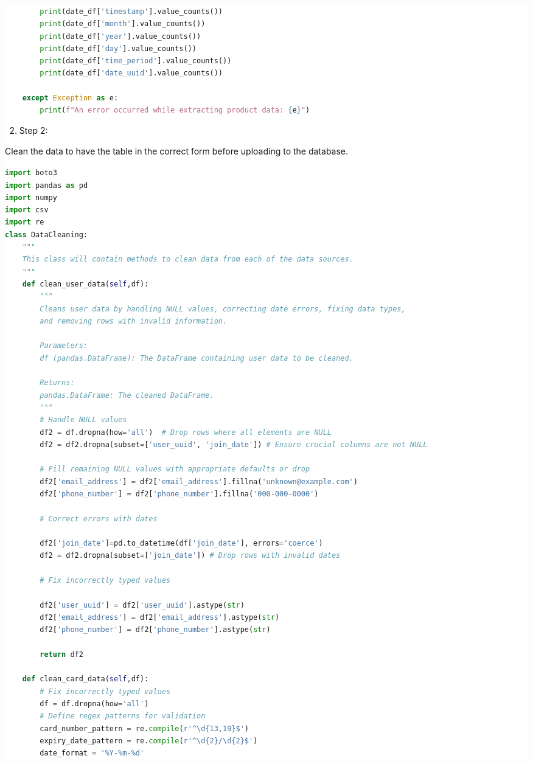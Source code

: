 ```python
        print(date_df['timestamp'].value_counts())
        print(date_df['month'].value_counts())
        print(date_df['year'].value_counts())
        print(date_df['day'].value_counts())
        print(date_df['time_period'].value_counts())
        print(date_df['date_uuid'].value_counts())
        
    except Exception as e:
        print(f"An error occurred while extracting product data: {e}")
```

2. Step 2:

Clean the data to have the table in the correct form before uploading to the database.

```python
import boto3
import pandas as pd
import numpy
import csv
import re
class DataCleaning:
    """
    This class will contain methods to clean data from each of the data sources.
    """
    def clean_user_data(self,df):
        """
        Cleans user data by handling NULL values, correcting date errors, fixing data types, 
        and removing rows with invalid information.
        
        Parameters:
        df (pandas.DataFrame): The DataFrame containing user data to be cleaned.
        
        Returns:
        pandas.DataFrame: The cleaned DataFrame.
        """
        # Handle NULL values
        df2 = df.dropna(how='all')  # Drop rows where all elements are NULL
        df2 = df2.dropna(subset=['user_uuid', 'join_date']) # Ensure crucial columns are not NULL

        # Fill remaining NULL values with appropriate defaults or drop
        df2['email_address'] = df2['email_address'].fillna('unknown@example.com')
        df2['phone_number'] = df2['phone_number'].fillna('000-000-0000')

        # Correct errors with dates

        df2['join_date']=pd.to_datetime(df['join_date'], errors='coerce')
        df2 = df2.dropna(subset=['join_date']) # Drop rows with invalid dates

        # Fix incorrectly typed values

        df2['user_uuid'] = df2['user_uuid'].astype(str)
        df2['email_address'] = df2['email_address'].astype(str)
        df2['phone_number'] = df2['phone_number'].astype(str)

        return df2
    
    def clean_card_data(self,df):
        # Fix incorrectly typed values
        df = df.dropna(how='all')
        # Define regex patterns for validation
        card_number_pattern = re.compile(r'^\d{13,19}$')
        expiry_date_pattern = re.compile(r'^\d{2}/\d{2}$')
        date_format = '%Y-%m-%d'   
```